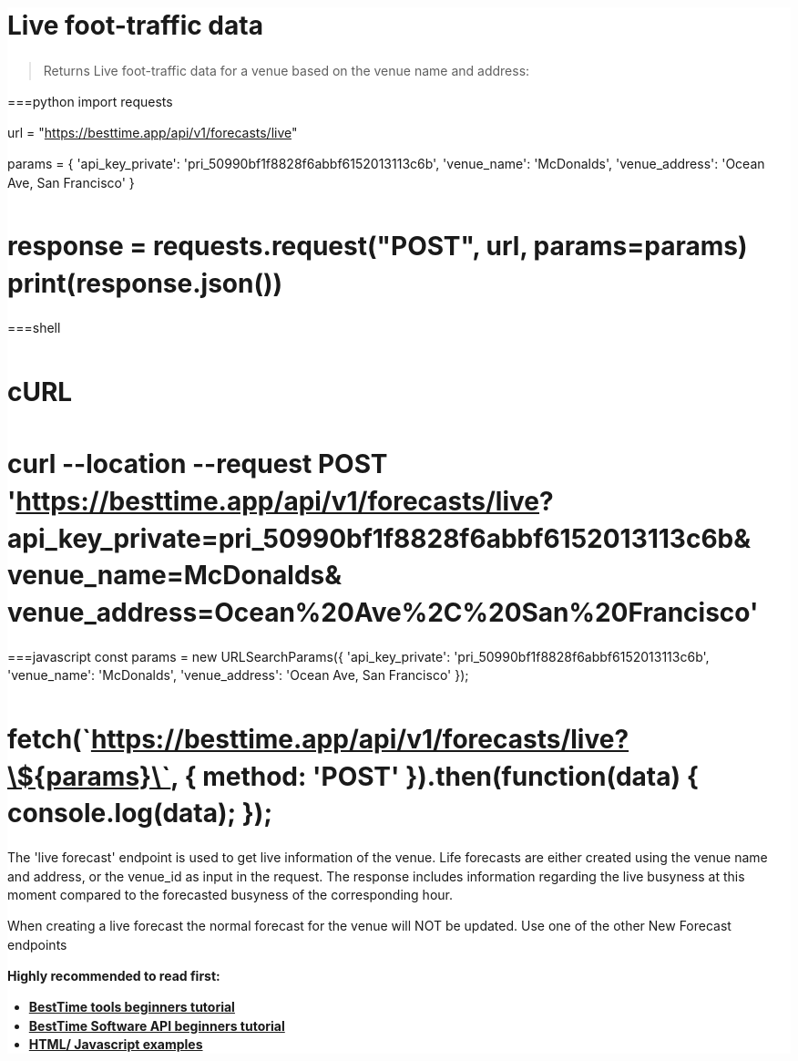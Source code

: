 



# Live foot-traffic data

> Returns Live foot-traffic data for a venue based on the venue name and address:

===python
import requests
 
url = "https://besttime.app/api/v1/forecasts/live"

params = {
    'api_key_private': 'pri_50990bf1f8828f6abbf6152013113c6b',
    'venue_name': 'McDonalds',
    'venue_address': 'Ocean Ave, San Francisco'
}

response = requests.request("POST", url, params=params)
print(response.json())
===

===shell
# cURL
curl --location --request POST 'https://besttime.app/api/v1/forecasts/live?
api_key_private=pri_50990bf1f8828f6abbf6152013113c6b&
venue_name=McDonalds&
venue_address=Ocean%20Ave%2C%20San%20Francisco'
===

===javascript
const params = new URLSearchParams({ 
  'api_key_private': 'pri_50990bf1f8828f6abbf6152013113c6b',
  'venue_name': 'McDonalds',
  'venue_address': 'Ocean Ave, San Francisco'
});

fetch(\`https://besttime.app/api/v1/forecasts/live?\${params}\`, {
  method: 'POST'
}).then(function(data) { 
  console.log(data); 
});
===

The 'live forecast' endpoint is used to get live information of the venue. Life forecasts are either created using the venue name and address, or the venue_id as input in the request. The response includes information regarding the live busyness at this moment compared to the forecasted busyness of the corresponding hour.  

When creating a live forecast the normal forecast for the venue will NOT be updated. Use one of the other New Forecast endpoints

<b>Highly recommended to read first:
- [BestTime tools beginners tutorial](https://blog.besttime.app/foot-traffic-nightlife-bars/)
- [BestTime Software API beginners tutorial](https://blog.besttime.app/beginners-guide-foot-traffic-data-software-api/)
- [HTML/ Javascript examples](#examples)
</b>  
